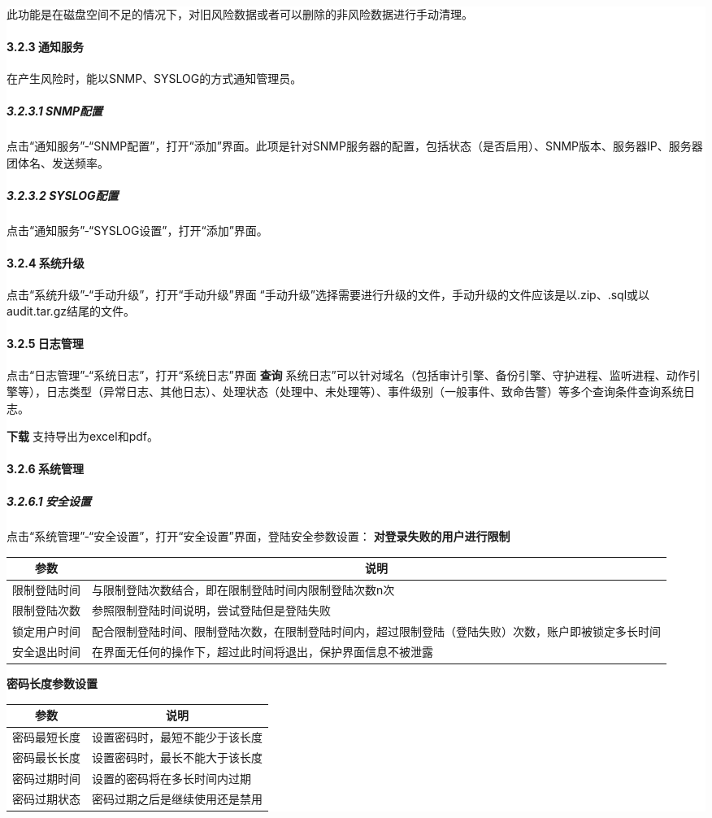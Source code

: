 此功能是在磁盘空间不足的情况下，对旧风险数据或者可以删除的非风险数据进行手动清理。



#### 3.2.3 通知服务

在产生风险时，能以SNMP、SYSLOG的方式通知管理员。

##### 3.2.3.1 SNMP配置

点击“通知服务”-“SNMP配置”，打开“添加”界面。此项是针对SNMP服务器的配置，包括状态（是否启用）、SNMP版本、服务器IP、服务器团体名、发送频率。



##### 3.2.3.2 SYSLOG配置

点击“通知服务”-“SYSLOG设置”，打开“添加”界面。



#### 3.2.4 系统升级

点击“系统升级”-“手动升级”，打开“手动升级”界面
“手动升级”选择需要进行升级的文件，手动升级的文件应该是以.zip、.sql或以audit.tar.gz结尾的文件。



#### 3.2.5 日志管理

点击“日志管理”-“系统日志”，打开“系统日志”界面
**查询**
系统日志”可以针对域名（包括审计引擎、备份引擎、守护进程、监听进程、动作引擎等），日志类型（异常日志、其他日志）、处理状态（处理中、未处理等）、事件级别（一般事件、致命告警）等多个查询条件查询系统日志。

**下载**
支持导出为excel和pdf。



#### 3.2.6 系统管理

##### 3.2.6.1 安全设置

点击“系统管理”-“安全设置”，打开“安全设置”界面，登陆安全参数设置：
**对登录失败的用户进行限制**

| 参数         | 说明                                                         |
| ------------ | ------------------------------------------------------------ |
| 限制登陆时间 | 与限制登陆次数结合，即在限制登陆时间内限制登陆次数n次        |
| 限制登陆次数 | 参照限制登陆时间说明，尝试登陆但是登陆失败                   |
| 锁定用户时间 | 配合限制登陆时间、限制登陆次数，在限制登陆时间内，超过限制登陆（登陆失败）次数，账户即被锁定多长时间 |
| 安全退出时间 | 在界面无任何的操作下，超过此时间将退出，保护界面信息不被泄露 |

**密码长度参数设置**

| 参数         | 说明                           |
| ------------ | ------------------------------ |
| 密码最短长度 | 设置密码时，最短不能少于该长度 |
| 密码最长长度 | 设置密码时，最长不能大于该长度 |
| 密码过期时间 | 设置的密码将在多长时间内过期   |
| 密码过期状态 | 密码过期之后是继续使用还是禁用 |
